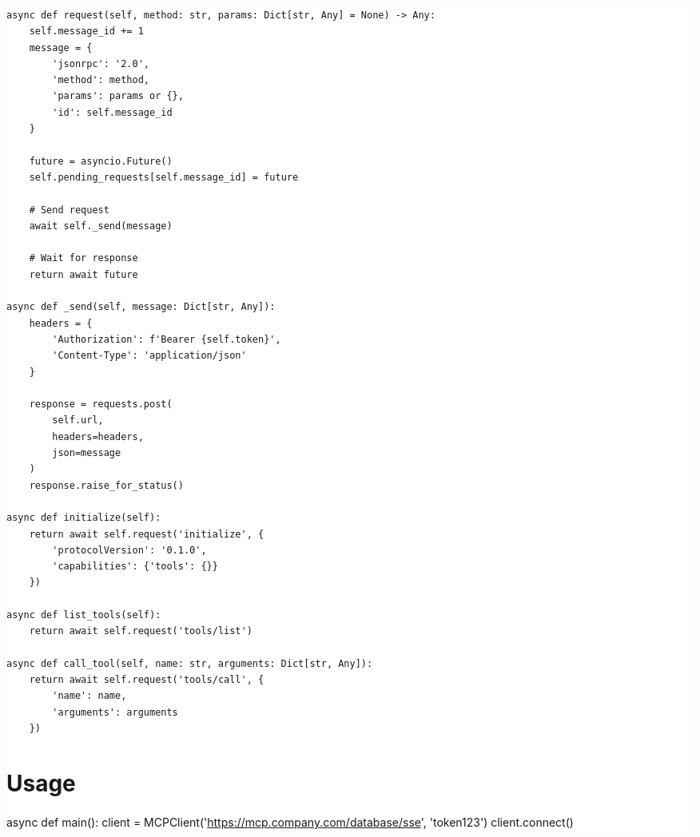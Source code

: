     async def request(self, method: str, params: Dict[str, Any] = None) -> Any:
        self.message_id += 1
        message = {
            'jsonrpc': '2.0',
            'method': method,
            'params': params or {},
            'id': self.message_id
        }
        
        future = asyncio.Future()
        self.pending_requests[self.message_id] = future
        
        # Send request
        await self._send(message)
        
        # Wait for response
        return await future
        
    async def _send(self, message: Dict[str, Any]):
        headers = {
            'Authorization': f'Bearer {self.token}',
            'Content-Type': 'application/json'
        }
        
        response = requests.post(
            self.url,
            headers=headers,
            json=message
        )
        response.raise_for_status()
        
    async def initialize(self):
        return await self.request('initialize', {
            'protocolVersion': '0.1.0',
            'capabilities': {'tools': {}}
        })
        
    async def list_tools(self):
        return await self.request('tools/list')
        
    async def call_tool(self, name: str, arguments: Dict[str, Any]):
        return await self.request('tools/call', {
            'name': name,
            'arguments': arguments
        })

# Usage
async def main():
    client = MCPClient('https://mcp.company.com/database/sse', 'token123')
    client.connect()
    